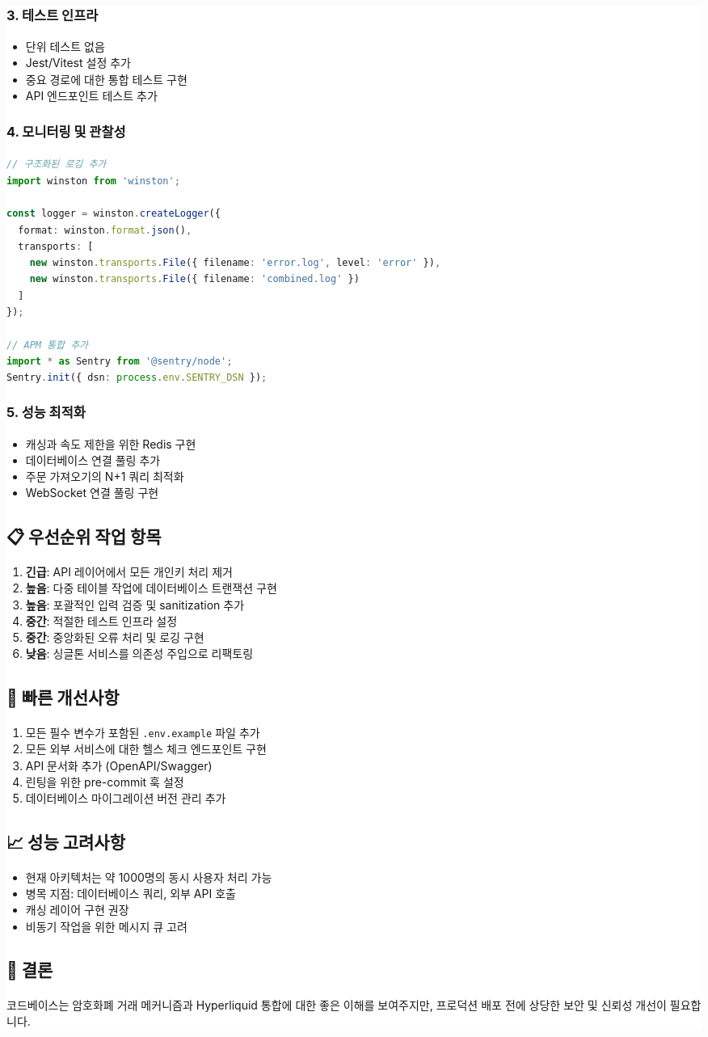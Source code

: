 ### 3. **테스트 인프라**
- 단위 테스트 없음
- Jest/Vitest 설정 추가
- 중요 경로에 대한 통합 테스트 구현
- API 엔드포인트 테스트 추가

### 4. **모니터링 및 관찰성**
```typescript
// 구조화된 로깅 추가
import winston from 'winston';

const logger = winston.createLogger({
  format: winston.format.json(),
  transports: [
    new winston.transports.File({ filename: 'error.log', level: 'error' }),
    new winston.transports.File({ filename: 'combined.log' })
  ]
});

// APM 통합 추가
import * as Sentry from '@sentry/node';
Sentry.init({ dsn: process.env.SENTRY_DSN });
```

### 5. **성능 최적화**
- 캐싱과 속도 제한을 위한 Redis 구현
- 데이터베이스 연결 풀링 추가
- 주문 가져오기의 N+1 쿼리 최적화
- WebSocket 연결 풀링 구현

## 📋 우선순위 작업 항목

1. **긴급**: API 레이어에서 모든 개인키 처리 제거
2. **높음**: 다중 테이블 작업에 데이터베이스 트랜잭션 구현
3. **높음**: 포괄적인 입력 검증 및 sanitization 추가
4. **중간**: 적절한 테스트 인프라 설정
5. **중간**: 중앙화된 오류 처리 및 로깅 구현
6. **낮음**: 싱글톤 서비스를 의존성 주입으로 리팩토링

## 🎯 빠른 개선사항
1. 모든 필수 변수가 포함된 `.env.example` 파일 추가
2. 모든 외부 서비스에 대한 헬스 체크 엔드포인트 구현
3. API 문서화 추가 (OpenAPI/Swagger)
4. 린팅을 위한 pre-commit 훅 설정
5. 데이터베이스 마이그레이션 버전 관리 추가

## 📈 성능 고려사항
- 현재 아키텍처는 약 1000명의 동시 사용자 처리 가능
- 병목 지점: 데이터베이스 쿼리, 외부 API 호출
- 캐싱 레이어 구현 권장
- 비동기 작업을 위한 메시지 큐 고려

## 🏁 결론
코드베이스는 암호화폐 거래 메커니즘과 Hyperliquid 통합에 대한 좋은 이해를 보여주지만, 프로덕션 배포 전에 상당한 보안 및 신뢰성 개선이 필요합니다.